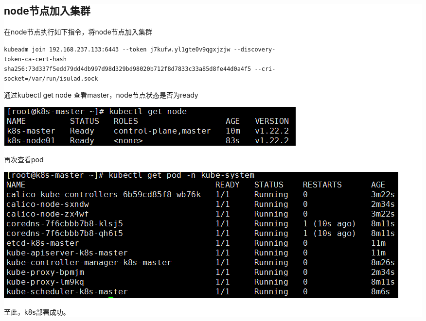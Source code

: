 ## node节点加入集群

在node节点执行如下指令，将node节点加入集群

```
kubeadm join 192.168.237.133:6443 --token j7kufw.yl1gte0v9qgxjzjw --discovery-
token-ca-cert-hash
sha256:73d337f5edd79dd4db997d98d329bd98020b712f8d7833c33a85d8fe44d0a4f5 --cri-
socket=/var/run/isulad.sock
```

通过kubectl get node 查看master，node节点状态是否为ready

![image-20211014203355103](/docs/zh/graph/K8S+iSulad搭建/image-20211014203355103.png)

再次查看pod

![image-20211014203400852](/docs/zh/graph/K8S+iSulad搭建/image-20211014203400852.png)

至此，k8s部署成功。
